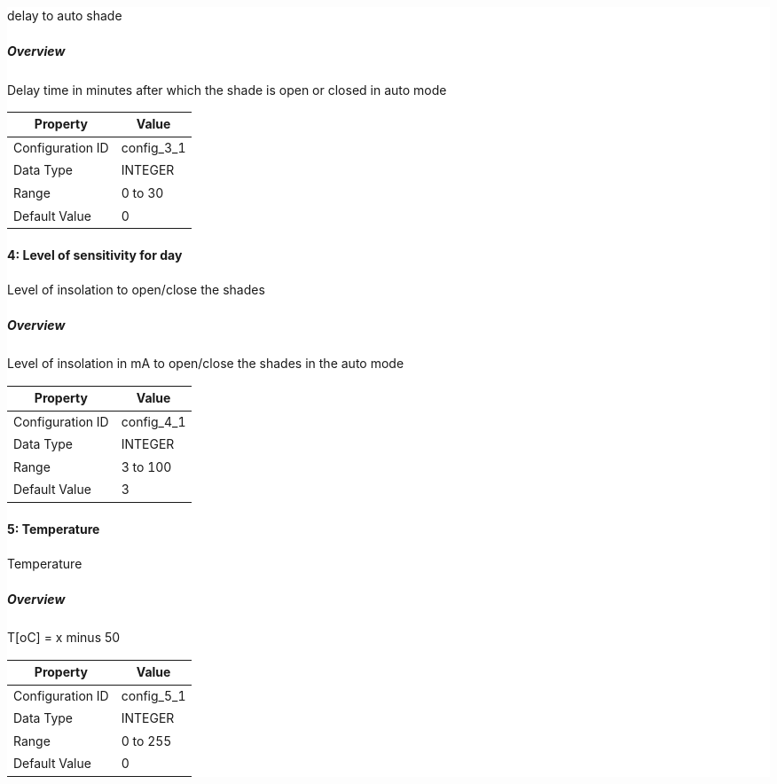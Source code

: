 delay to auto shade  


##### Overview 

Delay time in minutes after which the shade is open or closed in auto mode


| Property         | Value    |
|------------------|----------|
| Configuration ID | config_3_1 |
| Data Type        | INTEGER |
| Range | 0 to 30 |
| Default Value | 0 |


#### 4: Level of sensitivity for day

Level of insolation to open/close the shades  


##### Overview 

Level of insolation in mA to open/close the shades in the auto mode


| Property         | Value    |
|------------------|----------|
| Configuration ID | config_4_1 |
| Data Type        | INTEGER |
| Range | 3 to 100 |
| Default Value | 3 |


#### 5: Temperature

Temperature  


##### Overview 

T\[oC\] = x minus 50


| Property         | Value    |
|------------------|----------|
| Configuration ID | config_5_1 |
| Data Type        | INTEGER |
| Range | 0 to 255 |
| Default Value | 0 |
